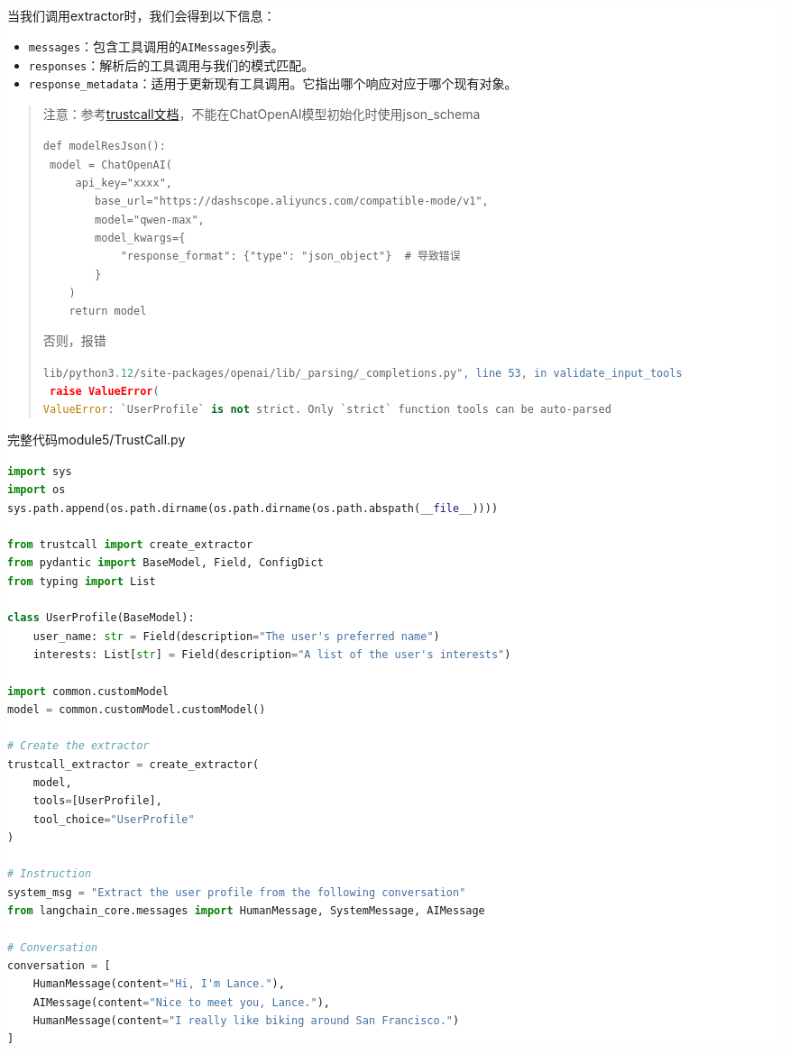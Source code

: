 当我们调用extractor时，我们会得到以下信息：

* `messages`：包含工具调用的`AIMessages`列表。
* `responses`：解析后的工具调用与我们的模式匹配。
* `response_metadata`：适用于更新现有工具调用。它指出哪个响应对应于哪个现有对象。


> 注意：参考[trustcall文档](https://github.com/hinthornw/trustcall?tab=readme-ov-file#complex-schema)，不能在ChatOpenAI模型初始化时使用json_schema
>
> ```
>def modelResJson():
>  model = ChatOpenAI(
>      api_key="xxxx",
>         base_url="https://dashscope.aliyuncs.com/compatible-mode/v1",
>         model="qwen-max",
>         model_kwargs={
>             "response_format": {"type": "json_object"}  # 导致错误
>         }
>     )
>     return model
>    ```
>    
> 否则，报错
>
> ```python
>lib/python3.12/site-packages/openai/lib/_parsing/_completions.py", line 53, in validate_input_tools
>  raise ValueError(
> ValueError: `UserProfile` is not strict. Only `strict` function tools can be auto-parsed

完整代码module5/TrustCall.py

```python
import sys
import os
sys.path.append(os.path.dirname(os.path.dirname(os.path.abspath(__file__))))

from trustcall import create_extractor
from pydantic import BaseModel, Field, ConfigDict
from typing import List

class UserProfile(BaseModel):
    user_name: str = Field(description="The user's preferred name")
    interests: List[str] = Field(description="A list of the user's interests")
    
import common.customModel
model = common.customModel.customModel()

# Create the extractor
trustcall_extractor = create_extractor(
    model,
    tools=[UserProfile],
    tool_choice="UserProfile"
)

# Instruction
system_msg = "Extract the user profile from the following conversation"
from langchain_core.messages import HumanMessage, SystemMessage, AIMessage

# Conversation
conversation = [
    HumanMessage(content="Hi, I'm Lance."), 
    AIMessage(content="Nice to meet you, Lance."), 
    HumanMessage(content="I really like biking around San Francisco.")
]
```
